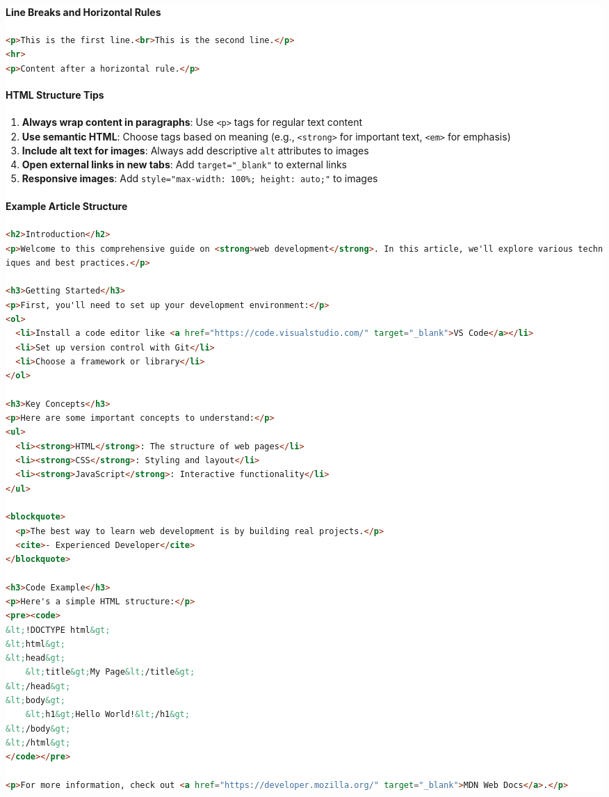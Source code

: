 #### Line Breaks and Horizontal Rules

```html
<p>This is the first line.<br>This is the second line.</p>
<hr>
<p>Content after a horizontal rule.</p>
```

#### HTML Structure Tips

1. **Always wrap content in paragraphs**: Use `<p>` tags for regular text content
2. **Use semantic HTML**: Choose tags based on meaning (e.g., `<strong>` for important text, `<em>` for emphasis)
3. **Include alt text for images**: Always add descriptive `alt` attributes to images
4. **Open external links in new tabs**: Add `target="_blank"` to external links
5. **Responsive images**: Add `style="max-width: 100%; height: auto;"` to images

#### Example Article Structure

```html
<h2>Introduction</h2>
<p>Welcome to this comprehensive guide on <strong>web development</strong>. In this article, we'll explore various techniques and best practices.</p>

<h3>Getting Started</h3>
<p>First, you'll need to set up your development environment:</p>
<ol>
  <li>Install a code editor like <a href="https://code.visualstudio.com/" target="_blank">VS Code</a></li>
  <li>Set up version control with Git</li>
  <li>Choose a framework or library</li>
</ol>

<h3>Key Concepts</h3>
<p>Here are some important concepts to understand:</p>
<ul>
  <li><strong>HTML</strong>: The structure of web pages</li>
  <li><strong>CSS</strong>: Styling and layout</li>
  <li><strong>JavaScript</strong>: Interactive functionality</li>
</ul>

<blockquote>
  <p>The best way to learn web development is by building real projects.</p>
  <cite>- Experienced Developer</cite>
</blockquote>

<h3>Code Example</h3>
<p>Here's a simple HTML structure:</p>
<pre><code>
&lt;!DOCTYPE html&gt;
&lt;html&gt;
&lt;head&gt;
    &lt;title&gt;My Page&lt;/title&gt;
&lt;/head&gt;
&lt;body&gt;
    &lt;h1&gt;Hello World!&lt;/h1&gt;
&lt;/body&gt;
&lt;/html&gt;
</code></pre>

<p>For more information, check out <a href="https://developer.mozilla.org/" target="_blank">MDN Web Docs</a>.</p>
```
